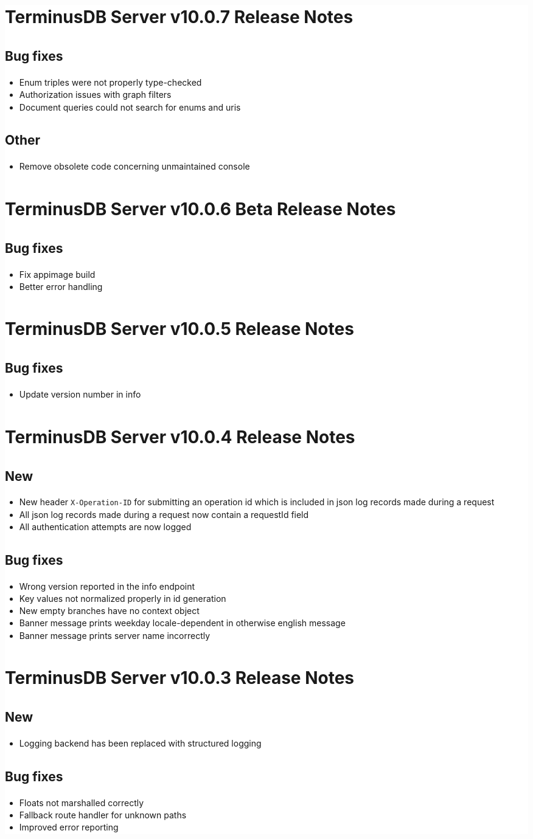 # TerminusDB Server v10.0.7 Release Notes
## Bug fixes
+ Enum triples were not properly type-checked
+ Authorization issues with graph filters
+ Document queries could not search for enums and uris

## Other
+ Remove obsolete code concerning unmaintained console

# TerminusDB Server v10.0.6 Beta Release Notes
## Bug fixes
+ Fix appimage build
+ Better error handling

# TerminusDB Server v10.0.5 Release Notes
## Bug fixes
+ Update version number in info

# TerminusDB Server v10.0.4 Release Notes
## New
+ New header `X-Operation-ID` for submitting an operation id which is included in json log records made during a request
+ All json log records made during a request now contain a requestId field
+ All authentication attempts are now logged

## Bug fixes
+ Wrong version reported in the info endpoint
+ Key values not normalized properly in id generation
+ New empty branches have no context object
+ Banner message prints weekday locale-dependent in otherwise english message
+ Banner message prints server name incorrectly

# TerminusDB Server v10.0.3 Release Notes
## New
+ Logging backend has been replaced with structured logging

## Bug fixes
+ Floats not marshalled correctly
+ Fallback route handler for unknown paths
+ Improved error reporting
